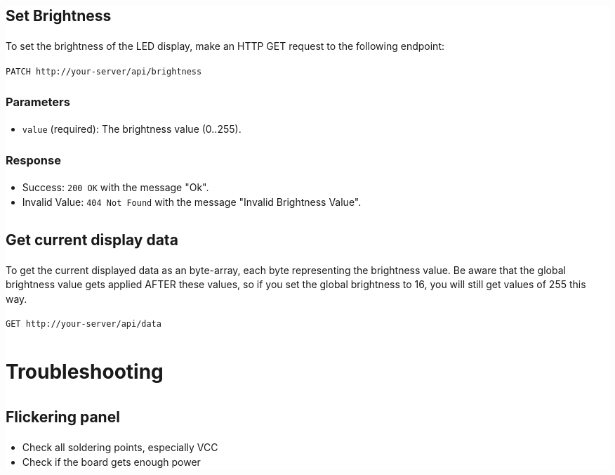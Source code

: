 ## Set Brightness

To set the brightness of the LED display, make an HTTP GET request to the following endpoint:

```
PATCH http://your-server/api/brightness
```

### Parameters

- `value` (required): The brightness value (0..255).

### Response

- Success: `200 OK` with the message "Ok".
- Invalid Value: `404 Not Found` with the message "Invalid Brightness Value".

## Get current display data

To get the current displayed data as an byte-array, each byte representing the brightness value.
Be aware that the global brightness value gets applied AFTER these values, so if you set the global brightness to 16, you will still get values of 255 this way.

```
GET http://your-server/api/data
```

# Troubleshooting

## Flickering panel

- Check all soldering points, especially VCC
- Check if the board gets enough power
